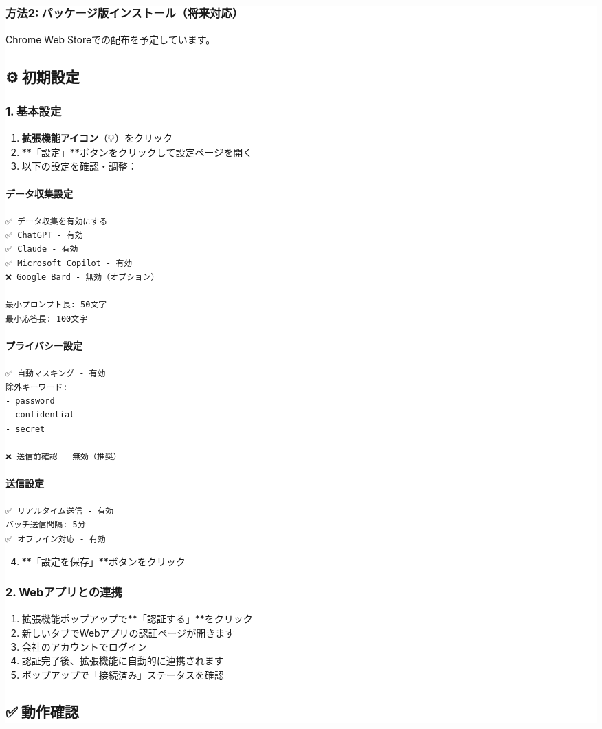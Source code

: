 ### 方法2: パッケージ版インストール（将来対応）

Chrome Web Storeでの配布を予定しています。

## ⚙️ 初期設定

### 1. 基本設定

1. **拡張機能アイコン**（💡）をクリック
2. **「設定」**ボタンをクリックして設定ページを開く
3. 以下の設定を確認・調整：

#### データ収集設定
```
✅ データ収集を有効にする
✅ ChatGPT - 有効
✅ Claude - 有効  
✅ Microsoft Copilot - 有効
❌ Google Bard - 無効（オプション）

最小プロンプト長: 50文字
最小応答長: 100文字
```

#### プライバシー設定
```
✅ 自動マスキング - 有効
除外キーワード:
- password
- confidential  
- secret

❌ 送信前確認 - 無効（推奨）
```

#### 送信設定
```
✅ リアルタイム送信 - 有効
バッチ送信間隔: 5分
✅ オフライン対応 - 有効
```

4. **「設定を保存」**ボタンをクリック

### 2. Webアプリとの連携

1. 拡張機能ポップアップで**「認証する」**をクリック
2. 新しいタブでWebアプリの認証ページが開きます
3. 会社のアカウントでログイン
4. 認証完了後、拡張機能に自動的に連携されます
5. ポップアップで「接続済み」ステータスを確認

## ✅ 動作確認
